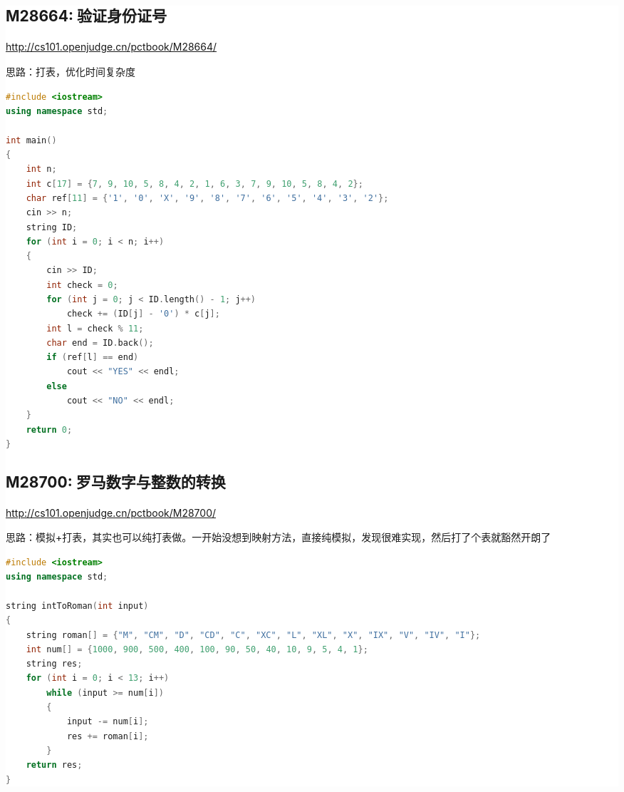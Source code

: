 ```c++
```



## M28664: 验证身份证号 

http://cs101.openjudge.cn/pctbook/M28664/



思路：打表，优化时间复杂度

```cpp
#include <iostream>
using namespace std;

int main()
{
    int n;
    int c[17] = {7, 9, 10, 5, 8, 4, 2, 1, 6, 3, 7, 9, 10, 5, 8, 4, 2};
    char ref[11] = {'1', '0', 'X', '9', '8', '7', '6', '5', '4', '3', '2'};
    cin >> n;
    string ID;
    for (int i = 0; i < n; i++)
    {
        cin >> ID;
        int check = 0;
        for (int j = 0; j < ID.length() - 1; j++)
            check += (ID[j] - '0') * c[j];
        int l = check % 11;
        char end = ID.back();
        if (ref[l] == end)
            cout << "YES" << endl;
        else
            cout << "NO" << endl;
    }
    return 0;
}
```





## M28700: 罗马数字与整数的转换

http://cs101.openjudge.cn/pctbook/M28700/



思路：模拟+打表，其实也可以纯打表做。一开始没想到映射方法，直接纯模拟，发现很难实现，然后打了个表就豁然开朗了

```cpp
#include <iostream>
using namespace std;

string intToRoman(int input)
{
    string roman[] = {"M", "CM", "D", "CD", "C", "XC", "L", "XL", "X", "IX", "V", "IV", "I"};
    int num[] = {1000, 900, 500, 400, 100, 90, 50, 40, 10, 9, 5, 4, 1};
    string res;
    for (int i = 0; i < 13; i++)
        while (input >= num[i])
        {
            input -= num[i];
            res += roman[i];
        }
    return res;
}
```